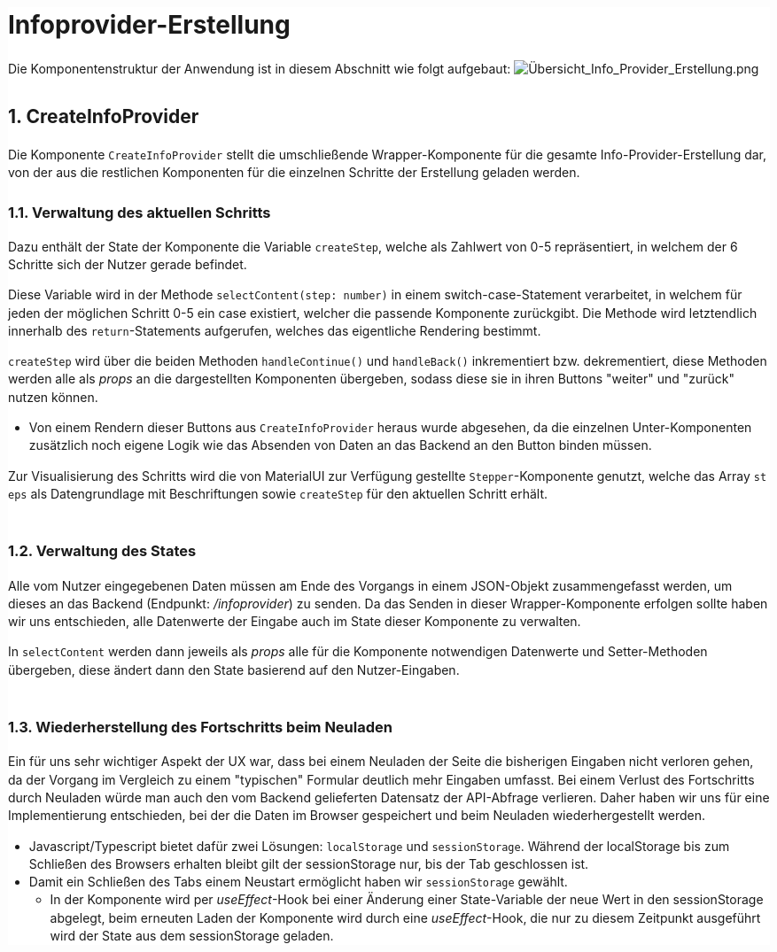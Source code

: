 # **Infoprovider-Erstellung**
Die Komponentenstruktur der Anwendung ist in diesem Abschnitt wie folgt aufgebaut:
![Übersicht_Info_Provider_Erstellung.png](images/infoprovider/Übersicht_Info_Provider_Erstellung.png)
<div style="page-break-after: always;"></div>

##  1. <a name='CreateInfoProvider'></a>**CreateInfoProvider**
Die Komponente `CreateInfoProvider` stellt die umschließende Wrapper-Komponente für die gesamte Info-Provider-Erstellung dar, von der aus die restlichen Komponenten für die einzelnen Schritte der Erstellung geladen werden.

###  1.1. <a name='VerwaltungdesaktuellenSchritts'></a>**Verwaltung des aktuellen Schritts**
Dazu enthält der State der Komponente die Variable `createStep`, welche als Zahlwert von 0-5 repräsentiert, in welchem der 6 Schritte sich der Nutzer gerade befindet.

Diese Variable wird in der Methode `selectContent(step: number)` in einem switch-case-Statement verarbeitet, in welchem für jeden der möglichen Schritt 0-5 ein case existiert, welcher die passende Komponente zurückgibt. Die Methode wird letztendlich innerhalb des `return`-Statements aufgerufen, welches das eigentliche Rendering bestimmt.

`createStep` wird über die beiden Methoden `handleContinue()` und `handleBack()` inkrementiert bzw. dekrementiert, diese Methoden werden alle als *props* an die dargestellten Komponenten übergeben, sodass diese sie in ihren Buttons "weiter" und "zurück" nutzen können.
* Von einem Rendern dieser Buttons aus `CreateInfoProvider` heraus wurde abgesehen, da die einzelnen Unter-Komponenten zusätzlich noch eigene Logik wie das Absenden von Daten an das Backend an den Button binden müssen.

Zur Visualisierung des Schritts wird die von MaterialUI zur Verfügung gestellte `Stepper`-Komponente genutzt, welche das Array `steps` als Datengrundlage mit Beschriftungen sowie `createStep` für den aktuellen Schritt erhält.
<br></br>

###  1.2. <a name='VerwaltungdesStates'></a>**Verwaltung des States**
Alle vom Nutzer eingegebenen Daten müssen am Ende des Vorgangs in einem JSON-Objekt zusammengefasst werden, um dieses an das Backend (Endpunkt: */infoprovider*) zu senden. Da das Senden in dieser Wrapper-Komponente erfolgen sollte haben wir uns entschieden, alle Datenwerte der Eingabe auch im State dieser Komponente zu verwalten.

In `selectContent` werden dann jeweils als *props* alle für die Komponente notwendigen Datenwerte und Setter-Methoden übergeben, diese ändert dann den State basierend auf den Nutzer-Eingaben.
<br></br>

###  1.3. <a name='WiederherstellungdesFortschrittsbeimNeuladen'></a>**Wiederherstellung des Fortschritts beim Neuladen**
Ein für uns sehr wichtiger Aspekt der UX war, dass bei einem Neuladen der Seite die bisherigen Eingaben nicht verloren gehen, da der Vorgang im Vergleich zu einem "typischen" Formular deutlich mehr Eingaben umfasst. Bei einem Verlust des Fortschritts durch Neuladen würde man auch den vom Backend gelieferten Datensatz der API-Abfrage verlieren. Daher haben wir uns für eine Implementierung entschieden, bei der die Daten im Browser gespeichert und beim Neuladen wiederhergestellt werden.
* Javascript/Typescript bietet dafür zwei Lösungen: `localStorage` und `sessionStorage`. Während der localStorage bis zum Schließen des Browsers erhalten bleibt gilt der sessionStorage nur, bis der Tab geschlossen ist.
* Damit ein Schließen des Tabs einem Neustart ermöglicht haben wir `sessionStorage` gewählt.
    * In der Komponente wird per *useEffect*-Hook bei einer Änderung einer State-Variable der neue Wert in den sessionStorage abgelegt, beim erneuten Laden der Komponente wird durch eine *useEffect*-Hook, die nur zu diesem Zeitpunkt ausgeführt wird der State aus dem sessionStorage geladen.